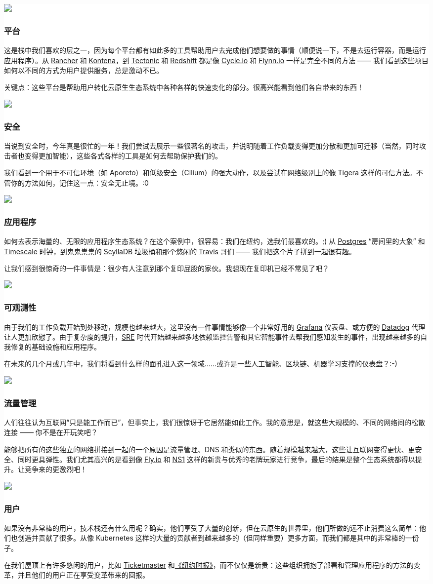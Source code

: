 ![][11]

### 平台

这是栈中我们喜欢的层之一，因为每个平台都有如此多的工具帮助用户去完成他们想要做的事情（顺便说一下，不是去运行容器，而是运行应用程序）。从 [Rancher][Rancher] 和 [Kontena][Kontena]，到 [Tectonic][Tectonic] 和 [Redshift][Redshift] 都是像 [Cycle.io][Cycle.io] 和 [Flynn.io][Flynn.io] 一样是完全不同的方法 —— 我们看到这些项目如何以不同的方式为用户提供服务，总是激动不已。

关键点：这些平台是帮助用户转化云原生生态系统中各种各样的快速变化的部分。很高兴能看到他们各自带来的东西！

![][12]

### 安全

当说到安全时，今年真是很忙的一年！我们尝试去展示一些很著名的攻击，并说明随着工作负载变得更加分散和更加可迁移（当然，同时攻击者也变得更加智能），这些各式各样的工具是如何去帮助保护我们的。

我们看到一个用于不可信环境（如 Aporeto）和低级安全（Cilium）的强大动作，以及尝试在网络级别上的像 [Tigera][Tigera] 这样的可信方法。不管你的方法如何，记住这一点：安全无止境。:0

![][13]

### 应用程序

如何去表示海量的、无限的应用程序生态系统？在这个案例中，很容易：我们在纽约，选我们最喜欢的。;) 从 [Postgres][Postgres] “房间里的大象” 和 [Timescale][Timescale] 时钟，到鬼鬼祟祟的 [ScyllaDB][ScyllaDB] 垃圾桶和那个悠闲的 [Travis][Travis] 哥们 —— 我们把这个片子拼到一起很有趣。

让我们感到很惊奇的一件事情是：很少有人注意到那个复印屁股的家伙。我想现在复印机已经不常见了吧？

![][14]

### 可观测性

由于我们的工作负载开始到处移动，规模也越来越大，这里没有一件事情能够像一个非常好用的 [Grafana][Grafana] 仪表盘、或方便的 [Datadog][Datadog] 代理让人更加欣慰了。由于复杂度的提升，[SRE][SRE] 时代开始越来越多地依赖监控告警和其它智能事件去帮我们感知发生的事件，出现越来越多的自我修复的基础设施和应用程序。

在未来的几个月或几年中，我们将看到什么样的面孔进入这一领域……或许是一些人工智能、区块链、机器学习支撑的仪表盘？:-)

![][15]

### 流量管理

人们往往认为互联网“只是能工作而已”，但事实上，我们很惊讶于它居然能如此工作。我的意思是，就这些大规模的、不同的网络间的松散连接 —— 你不是在开玩笑吧？

能够把所有的这些独立的网络拼接到一起的一个原因是流量管理、DNS 和类似的东西。随着规模越来越大，这些让互联网变得更快、更安全、同时更具弹性。我们尤其高兴的是看到像 [Fly.io][Fly.io] 和 [NS1][NS1] 这样的新贵与优秀的老牌玩家进行竞争，最后的结果是整个生态系统都得以提升。让竞争来的更激烈吧！

![][16]

### 用户

如果没有非常棒的用户，技术栈还有什么用呢？确实，他们享受了大量的创新，但在云原生的世界里，他们所做的远不止消费这么简单：他们也创造并贡献了很多。从像 Kubernetes 这样的大量的贡献者到越来越多的（但同样重要）更多方面，而我们都是其中的非常棒的一份子。

在我们屋顶上有许多悠闲的用户，比如 [Ticketmaster][Ticketmaster] 和[《纽约时报》][New York Times]，而不仅仅是新贵：这些组织拥抱了部署和管理应用程序的方法的变革，并且他们的用户正在享受变革带来的回报。


[a]: https://www.packet.net/about/zoe-allen/
[1]: https://landscape.cncf.io/landscape=cloud
[2]: https://assets.packet.net/media/images/PIFg-30.vesey.street.ny.jpg
[3]: https://www.dropbox.com/s/ujxk3mw6qyhmway/Packet_Cloud_Native_Building_Stack.jpg?dl=0
[4]: https://assets.packet.net/media/images/3vVx-there.is.no.cloud.jpg
[5]: https://assets.packet.net/media/images/X0b9-the.bank.jpg
[6]: https://assets.packet.net/media/images/2Etm-ping.and.power.jpg
[7]: https://assets.packet.net/media/images/C800-infrastructure.jpg
[8]: https://assets.packet.net/media/images/0V4O-provisioning.jpg
[9]: https://assets.packet.net/media/images/eMYp-operating.system.jpg
[10]: https://assets.packet.net/media/images/9BII-run.time.jpg
[11]: https://assets.packet.net/media/images/njak-orchestration.jpg
[12]: https://assets.packet.net/media/images/1QUS-platforms.jpg
[13]: https://assets.packet.net/media/images/TeS9-security.jpg
[14]: https://assets.packet.net/media/images/SFgF-apps.jpg
[15]: https://assets.packet.net/media/images/SXoj-observability.jpg
[16]: https://assets.packet.net/media/images/tKhf-traffic.management.jpg
[17]: https://assets.packet.net/media/images/7cpe-users.jpg
[Kubernetes]: https://kubernetes.io/
[CNCF]: https://www.cncf.io/
[Aporeto]: https://www.aporeto.com/
[Cilium]: https://cilium.io/
[CoreDNS]: https://coredns.io/
[Spiffe]: https://spiffe.io/
[Digital Rebar]: http://rebar.digital/
[Fission]: https://fission.io/
[Mellanox]: http://www.mellanox.com/
[Alan Kay]: https://en.wikipedia.org/wiki/Alan_Kay
[Equinix]: https://www.equinix.com/
[Vapor.io]: https://www.vapor.io/
[Verizon]: https://www.verizon.com/
[Crown Castle]: http://www.crowncastle.com/
[Digital Ocean]: https://www.digitalocean.com/
[Terraform]: https://www.terraform.io/
[Ansible]: https://www.ansible.com/
[Quay.io]: https://quay.io/
[Ubuntu]: https://www.ubuntu.com/
[CoreOS]: https://coreos.com/
[FreeBSD]: https://www.freebsd.org/
[Suse]: https://www.suse.com/
[Red Hat]: https://www.redhat.com/
[NixOS]: https://nixos.org/
[LinuxKit]: https://github.com/linuxkit/linuxkit
[rkt]: https://coreos.com/rkt/
[Docker]: https://www.docker.com/
[Nomad]: https://www.nomadproject.io/
[Rancher]: https://rancher.com/
[Kontena]: https://kontena.io/
[Tectonic]: https://coreos.com/tectonic/
[Redshift]: https://aws.amazon.com/redshift/
[Cycle.io]: https://cycle.io/
[Flynn.io]: https://flynn.io/
[Tigera]: https://www.tigera.io/
[Postgres]: https://www.postgresql.org/
[Timescale]: https://www.timescale.com/
[ScyllaDB]: https://www.scylladb.com/
[Travis]: https://travis-ci.com/
[Grafana]: https://grafana.com/
[Datadog]: https://www.datadoghq.com/
[SRE]: https://en.wikipedia.org/wiki/Site_Reliability_Engineering
[Fly.io]: https://fly.io/
[NS1]: https://ns1.com/
[Ticketmaster]: https://www.ticketmaster.com/
[New York Times]: https://www.nytimes.com/
[KCCNC]: https://www.cncf.io/community/kubecon-cloudnativecon-events/